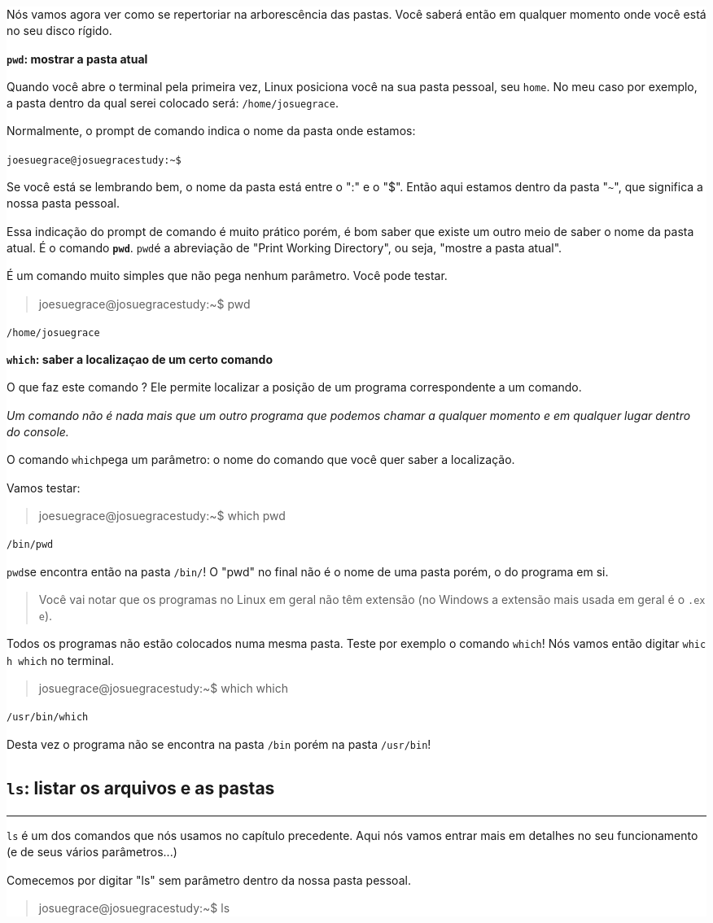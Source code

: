 Nós vamos agora ver como se repertoriar na arborescência das pastas. Você saberá então em qualquer momento onde você está no seu disco rígido.

**`pwd`: mostrar a pasta atual**

Quando você abre o terminal pela primeira vez, Linux posiciona você na sua pasta pessoal, seu `home`. No meu caso por exemplo, a pasta dentro da qual serei colocado será: `/home/josuegrace`.

Normalmente, o prompt de comando indica o nome da pasta onde estamos:

	joesuegrace@josuegracestudy:~$

Se você está se lembrando bem, o nome da pasta está entre o ":" e o "$". Então aqui estamos dentro da pasta "`~`", que significa a nossa pasta pessoal.

Essa indicação do prompt de comando é muito prático porém, é bom saber que existe um outro meio de saber o nome da pasta atual. É o comando **`pwd`**. `pwd`é a abreviação de "Print Working Directory", ou seja, "mostre a pasta atual".

É um comando muito simples que não pega nenhum parâmetro. Você pode testar.
> joesuegrace@josuegracestudy:~$ pwd

	/home/josuegrace

**`which`: saber a localizaçao de um certo comando**

O que faz este comando ? Ele permite localizar a posição de um programa correspondente a um comando.

*Um comando não é nada mais que um outro programa que podemos chamar a qualquer momento e em qualquer lugar dentro do console.*

O comando `which`pega um parâmetro: o nome do comando que você quer saber a localização.

Vamos testar:
> joesuegrace@josuegracestudy:~$ which pwd

	/bin/pwd

`pwd`se encontra então na pasta `/bin/`! O "pwd" no final não é o nome de uma pasta porém, o do programa em si.

> Você vai notar que os programas no Linux em geral não têm extensão (no Windows a extensão mais usada em geral é o `.exe`).

Todos os programas não estão colocados numa mesma pasta. Teste por exemplo o comando `which`!
Nós vamos então digitar `which which` no terminal.
> josuegrace@josuegracestudy:~$ which which

	/usr/bin/which

Desta vez o programa não se encontra na pasta `/bin` porém na pasta `/usr/bin`!

## `ls`: listar os arquivos e as pastas
-----
`ls` é um dos comandos que nós usamos no capítulo precedente. Aqui nós vamos entrar mais em detalhes no seu funcionamento (e de seus vários parâmetros...)

Comecemos por digitar "ls" sem parâmetro dentro da nossa pasta pessoal.
> josuegrace@josuegracestudy:~$ ls
